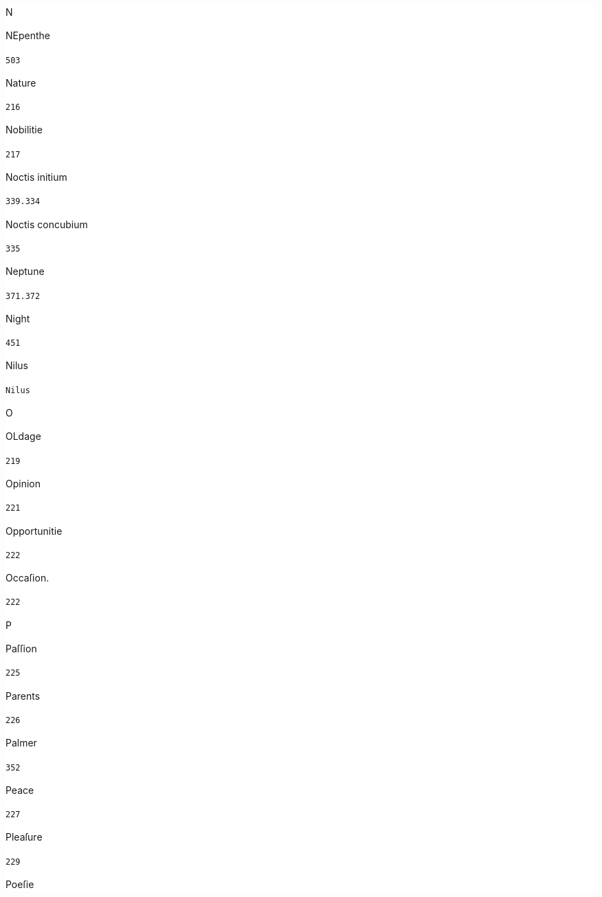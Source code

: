 N

NEpenthe

    503
Nature

    216
Nobilitie

    217
Noctis initium

    339.334
Noctis concubium

    335
Neptune

    371.372
Night

    451
Nilus

    Nilus

O

OLdage

    219
Opinion

    221
Opportunitie

    222
Occaſion.

    222

P

Paſſion

    225
Parents

    226
Palmer

    352
Peace

    227
Pleaſure

    229
Poeſie

